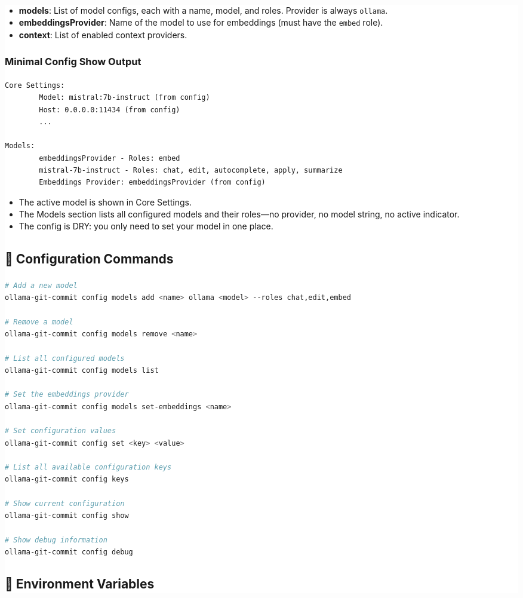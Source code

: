 - **models**: List of model configs, each with a name, model, and roles. Provider is always `ollama`.
- **embeddingsProvider**: Name of the model to use for embeddings (must have the `embed` role).
- **context**: List of enabled context providers.

### Minimal Config Show Output

```
Core Settings:
        Model: mistral:7b-instruct (from config)
        Host: 0.0.0.0:11434 (from config)
        ...

Models:
        embeddingsProvider - Roles: embed
        mistral-7b-instruct - Roles: chat, edit, autocomplete, apply, summarize
        Embeddings Provider: embeddingsProvider (from config)
```

- The active model is shown in Core Settings.
- The Models section lists all configured models and their roles—no provider, no model string, no active indicator.
- The config is DRY: you only need to set your model in one place.

## 🔧 Configuration Commands

```bash
# Add a new model
ollama-git-commit config models add <name> ollama <model> --roles chat,edit,embed

# Remove a model
ollama-git-commit config models remove <name>

# List all configured models
ollama-git-commit config models list

# Set the embeddings provider
ollama-git-commit config models set-embeddings <name>

# Set configuration values
ollama-git-commit config set <key> <value>

# List all available configuration keys
ollama-git-commit config keys

# Show current configuration
ollama-git-commit config show

# Show debug information
ollama-git-commit config debug
```

## 🌱 Environment Variables
